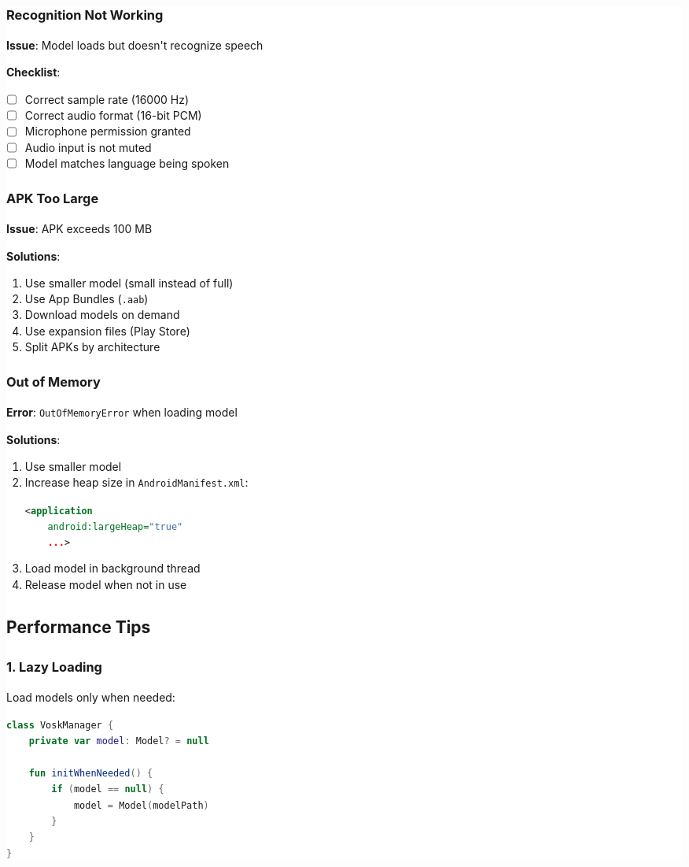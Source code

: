 ### Recognition Not Working

**Issue**: Model loads but doesn't recognize speech

**Checklist**:
- [ ] Correct sample rate (16000 Hz)
- [ ] Correct audio format (16-bit PCM)
- [ ] Microphone permission granted
- [ ] Audio input is not muted
- [ ] Model matches language being spoken

### APK Too Large

**Issue**: APK exceeds 100 MB

**Solutions**:
1. Use smaller model (small instead of full)
2. Use App Bundles (`.aab`)
3. Download models on demand
4. Use expansion files (Play Store)
5. Split APKs by architecture

### Out of Memory

**Error**: `OutOfMemoryError` when loading model

**Solutions**:
1. Use smaller model
2. Increase heap size in `AndroidManifest.xml`:
   ```xml
   <application
       android:largeHeap="true"
       ...>
   ```
3. Load model in background thread
4. Release model when not in use

## Performance Tips

### 1. Lazy Loading
Load models only when needed:
```kotlin
class VoskManager {
    private var model: Model? = null
    
    fun initWhenNeeded() {
        if (model == null) {
            model = Model(modelPath)
        }
    }
}
```
